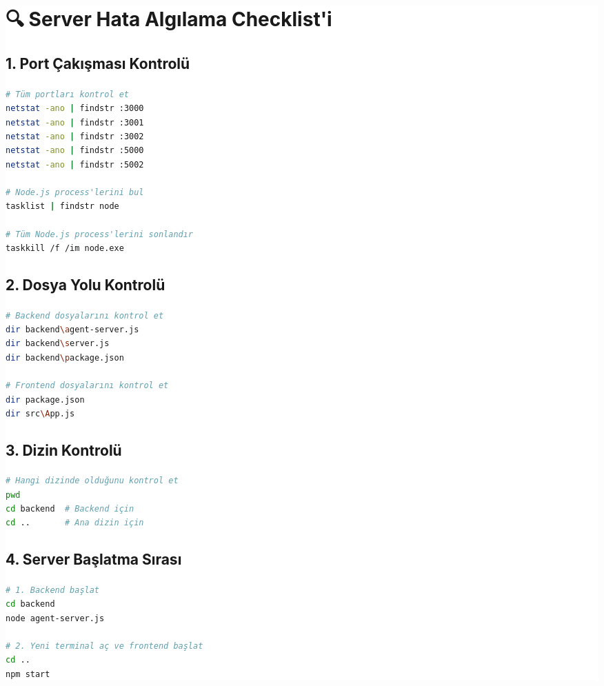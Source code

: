 # 🔍 Server Hata Algılama Checklist'i

## 1. Port Çakışması Kontrolü
```bash
# Tüm portları kontrol et
netstat -ano | findstr :3000
netstat -ano | findstr :3001  
netstat -ano | findstr :3002
netstat -ano | findstr :5000
netstat -ano | findstr :5002

# Node.js process'lerini bul
tasklist | findstr node

# Tüm Node.js process'lerini sonlandır
taskkill /f /im node.exe
```

## 2. Dosya Yolu Kontrolü
```bash
# Backend dosyalarını kontrol et
dir backend\agent-server.js
dir backend\server.js
dir backend\package.json

# Frontend dosyalarını kontrol et
dir package.json
dir src\App.js
```

## 3. Dizin Kontrolü
```bash
# Hangi dizinde olduğunu kontrol et
pwd
cd backend  # Backend için
cd ..       # Ana dizin için
```

## 4. Server Başlatma Sırası
```bash
# 1. Backend başlat
cd backend
node agent-server.js

# 2. Yeni terminal aç ve frontend başlat
cd ..
npm start
```
